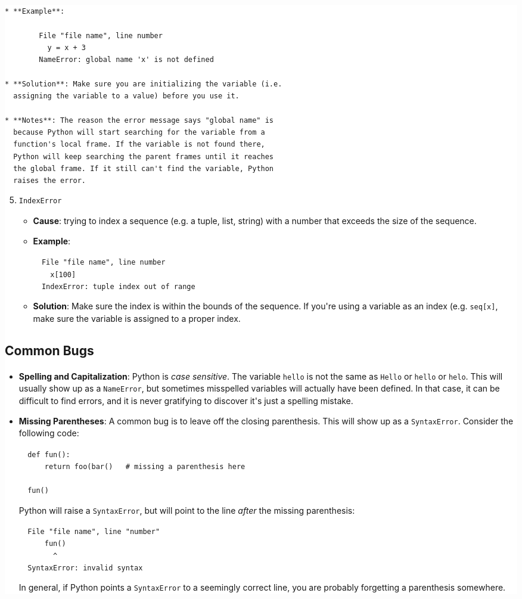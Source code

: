     * **Example**:

            File "file name", line number
              y = x + 3
            NameError: global name 'x' is not defined

    * **Solution**: Make sure you are initializing the variable (i.e.
      assigning the variable to a value) before you use it.

    * **Notes**: The reason the error message says "global name" is
      because Python will start searching for the variable from a
      function's local frame. If the variable is not found there,
      Python will keep searching the parent frames until it reaches
      the global frame. If it still can't find the variable, Python
      raises the error.

5. `IndexError`
    * **Cause**: trying to index a sequence (e.g. a tuple, list,
      string) with a number that exceeds the size of the sequence.

    * **Example**:

            File "file name", line number
              x[100]
            IndexError: tuple index out of range

    * **Solution**: Make sure the index is within the bounds of the
      sequence. If you're using a variable as an index (e.g. `seq[x]`,
      make sure the variable is assigned to a proper index.

Common Bugs
-----------

* **Spelling and Capitalization**: Python is *case sensitive*. The
  variable `hello` is not the same as `Hello` or `hello` or `helo`.
  This will usually show up as a `NameError`, but sometimes misspelled
  variables will actually have been defined. In that case, it can be
  difficult to find errors, and it is never gratifying to discover
  it's just a spelling mistake.

* **Missing Parentheses**: A common bug is to leave off the closing
  parenthesis. This will show up as a `SyntaxError`. Consider the
  following code:

        def fun():
            return foo(bar()   # missing a parenthesis here

        fun()

  Python will raise a `SyntaxError`, but will point to the line
  *after* the missing parenthesis:

        File "file name", line "number"
            fun()
              ^
        SyntaxError: invalid syntax

  In general, if Python points a `SyntaxError` to a seemingly correct
  line, you are probably forgetting a parenthesis somewhere.
